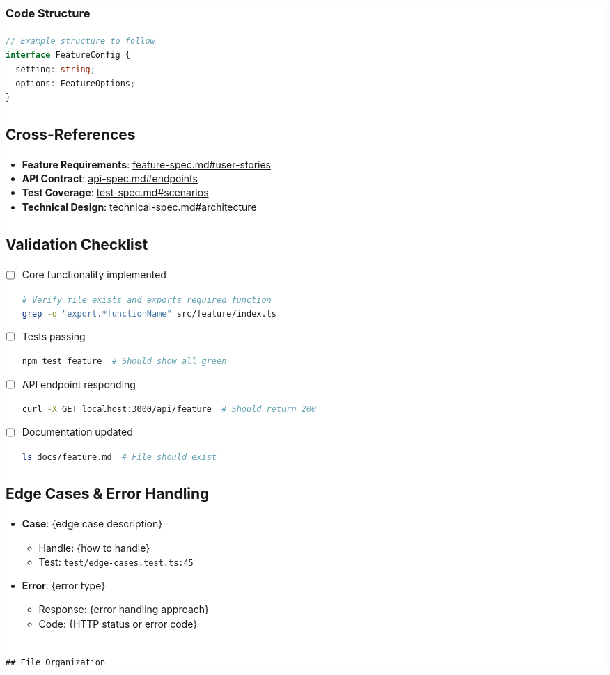 ### Code Structure

```typescript
// Example structure to follow
interface FeatureConfig {
  setting: string;
  options: FeatureOptions;
}
```

## Cross-References

- **Feature Requirements**: [feature-spec.md#user-stories](./feature-spec.md#user-stories)
- **API Contract**: [api-spec.md#endpoints](./api-spec.md#endpoints)
- **Test Coverage**: [test-spec.md#scenarios](./test-spec.md#scenarios)
- **Technical Design**: [technical-spec.md#architecture](./technical-spec.md#architecture)

## Validation Checklist



- [ ] Core functionality implemented

  ```bash
  # Verify file exists and exports required function
  grep -q "export.*functionName" src/feature/index.ts
  ```

- [ ] Tests passing

  ```bash
  npm test feature  # Should show all green
  ```

- [ ] API endpoint responding

  ```bash
  curl -X GET localhost:3000/api/feature  # Should return 200
  ```

- [ ] Documentation updated
  ```bash
  ls docs/feature.md  # File should exist
  ```

## Edge Cases & Error Handling

- **Case**: {edge case description}

  - Handle: {how to handle}
  - Test: `test/edge-cases.test.ts:45`

- **Error**: {error type}
  - Response: {error handling approach}
  - Code: {HTTP status or error code}

```

## File Organization

```
